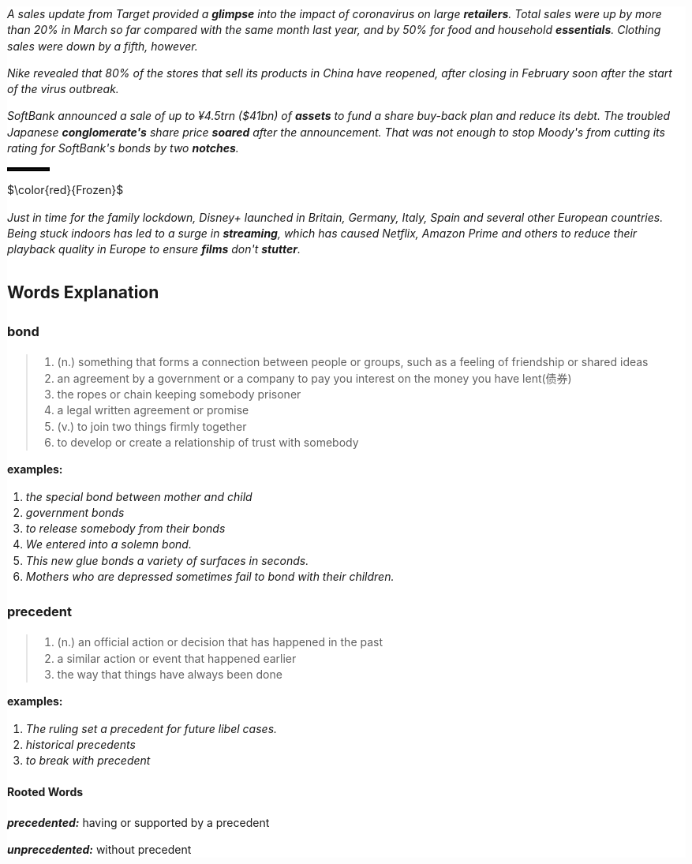 *A sales update from Target provided a **glimpse** into the impact of coronavirus on large **retailers**. Total sales were up by more than 20% in March so far compared with the same month last year, and by 50% for food and household **essentials**. Clothing sales were down by a fifth, however.*

*Nike revealed that 80% of the stores that sell its products in China have reopened, after closing in February soon after the start of the virus outbreak.*

*SoftBank announced a sale of up to ¥4.5trn (\$41bn) of **assets** to fund a share buy-back plan and reduce its debt. The troubled Japanese **conglomerate's** share price **soared** after the announcement. That was not enough to stop Moody's from cutting its rating for SoftBank's bonds by two **notches**.*
<hr style="width: 50px; border: 2px solid black; margin-left: 0;">

$\color{red}{Frozen}$

*Just in time for the family lockdown, Disney+ launched in Britain, Germany, Italy, Spain and several other European countries. Being stuck indoors has led to a surge in **streaming**, which has caused Netflix, Amazon Prime and others to reduce their playback quality in Europe to ensure **films** don't **stutter**.*

## Words Explanation
### bond
> 1. (n.) something that forms a connection between people or groups, such as a feeling of friendship or shared ideas
> 2. an agreement by a government or a company to pay you interest on the money you have lent(债券)
> 3. the ropes or chain keeping somebody prisoner
> 4. a legal written agreement or promise
> 5. (v.) to join two things firmly together
> 6. to develop or create a relationship of trust with somebody

**examples:**
1. *the special bond between mother and child*
2. *government bonds*
3. *to release somebody from their bonds*
4. *We entered into a solemn bond.*
5. *This new glue bonds a variety of surfaces in seconds.*
6. *Mothers who are depressed sometimes fail to bond with their children.*

### precedent
> 1. (n.) an official action or decision that has happened in the past
> 2. a similar action or event that happened earlier
> 3. the way that things have always been done

**examples:**
1. *The ruling set a precedent for future libel cases.*
2. *historical precedents*
3. *to break with precedent*

#### Rooted Words
***precedented:*** having or supported by a precedent

***unprecedented:*** without precedent
